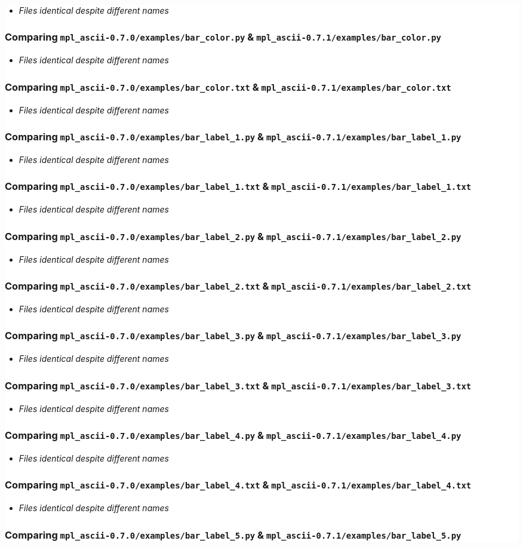  * *Files identical despite different names*

### Comparing `mpl_ascii-0.7.0/examples/bar_color.py` & `mpl_ascii-0.7.1/examples/bar_color.py`

 * *Files identical despite different names*

### Comparing `mpl_ascii-0.7.0/examples/bar_color.txt` & `mpl_ascii-0.7.1/examples/bar_color.txt`

 * *Files identical despite different names*

### Comparing `mpl_ascii-0.7.0/examples/bar_label_1.py` & `mpl_ascii-0.7.1/examples/bar_label_1.py`

 * *Files identical despite different names*

### Comparing `mpl_ascii-0.7.0/examples/bar_label_1.txt` & `mpl_ascii-0.7.1/examples/bar_label_1.txt`

 * *Files identical despite different names*

### Comparing `mpl_ascii-0.7.0/examples/bar_label_2.py` & `mpl_ascii-0.7.1/examples/bar_label_2.py`

 * *Files identical despite different names*

### Comparing `mpl_ascii-0.7.0/examples/bar_label_2.txt` & `mpl_ascii-0.7.1/examples/bar_label_2.txt`

 * *Files identical despite different names*

### Comparing `mpl_ascii-0.7.0/examples/bar_label_3.py` & `mpl_ascii-0.7.1/examples/bar_label_3.py`

 * *Files identical despite different names*

### Comparing `mpl_ascii-0.7.0/examples/bar_label_3.txt` & `mpl_ascii-0.7.1/examples/bar_label_3.txt`

 * *Files identical despite different names*

### Comparing `mpl_ascii-0.7.0/examples/bar_label_4.py` & `mpl_ascii-0.7.1/examples/bar_label_4.py`

 * *Files identical despite different names*

### Comparing `mpl_ascii-0.7.0/examples/bar_label_4.txt` & `mpl_ascii-0.7.1/examples/bar_label_4.txt`

 * *Files identical despite different names*

### Comparing `mpl_ascii-0.7.0/examples/bar_label_5.py` & `mpl_ascii-0.7.1/examples/bar_label_5.py`

